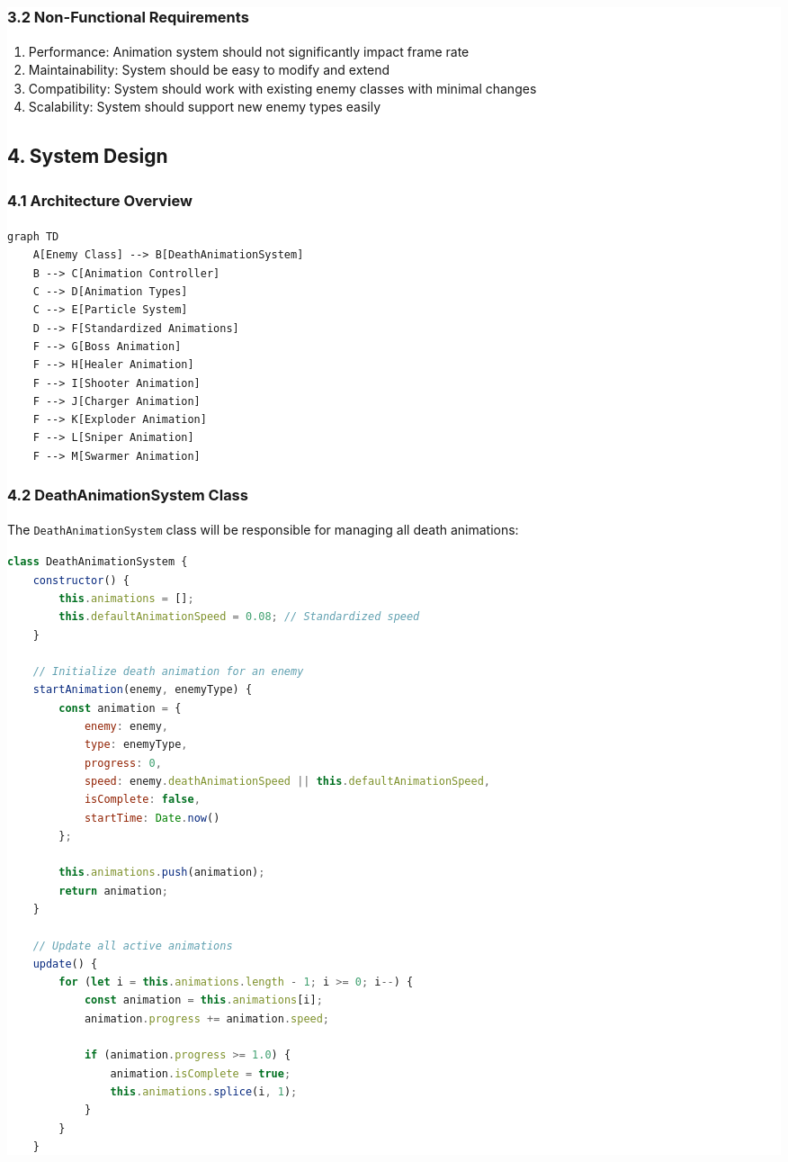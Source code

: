 ### 3.2 Non-Functional Requirements
1. Performance: Animation system should not significantly impact frame rate
2. Maintainability: System should be easy to modify and extend
3. Compatibility: System should work with existing enemy classes with minimal changes
4. Scalability: System should support new enemy types easily

## 4. System Design

### 4.1 Architecture Overview

```mermaid
graph TD
    A[Enemy Class] --> B[DeathAnimationSystem]
    B --> C[Animation Controller]
    C --> D[Animation Types]
    C --> E[Particle System]
    D --> F[Standardized Animations]
    F --> G[Boss Animation]
    F --> H[Healer Animation]
    F --> I[Shooter Animation]
    F --> J[Charger Animation]
    F --> K[Exploder Animation]
    F --> L[Sniper Animation]
    F --> M[Swarmer Animation]
```

### 4.2 DeathAnimationSystem Class

The `DeathAnimationSystem` class will be responsible for managing all death animations:

```javascript
class DeathAnimationSystem {
    constructor() {
        this.animations = [];
        this.defaultAnimationSpeed = 0.08; // Standardized speed
    }
    
    // Initialize death animation for an enemy
    startAnimation(enemy, enemyType) {
        const animation = {
            enemy: enemy,
            type: enemyType,
            progress: 0,
            speed: enemy.deathAnimationSpeed || this.defaultAnimationSpeed,
            isComplete: false,
            startTime: Date.now()
        };
        
        this.animations.push(animation);
        return animation;
    }
    
    // Update all active animations
    update() {
        for (let i = this.animations.length - 1; i >= 0; i--) {
            const animation = this.animations[i];
            animation.progress += animation.speed;
            
            if (animation.progress >= 1.0) {
                animation.isComplete = true;
                this.animations.splice(i, 1);
            }
        }
    }
```